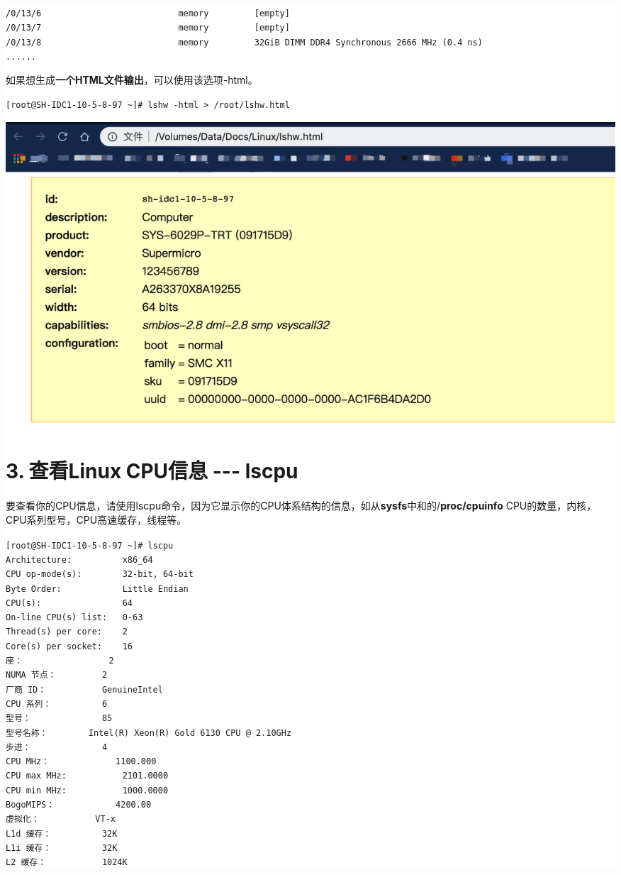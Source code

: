 ```
/0/13/6                           memory         [empty]
/0/13/7                           memory         [empty]
/0/13/8                           memory         32GiB DIMM DDR4 Synchronous 2666 MHz (0.4 ns)
......
```

如果想生成**一个HTML文件输出**，可以使用该选项-html。

```
[root@SH-IDC1-10-5-8-97 ~]# lshw -html > /root/lshw.html
```

![](./images/2019-04-20-22-48-19.png)

# 3. 查看Linux CPU信息 --- lscpu

要查看你的CPU信息，请使用lscpu命令，因为它显示你的CPU体系结构的信息，如从**sysfs**中和的/**proc/cpuinfo** CPU的数量，内核，CPU系列型号，CPU高速缓存，线程等。

```
[root@SH-IDC1-10-5-8-97 ~]# lscpu
Architecture:          x86_64
CPU op-mode(s):        32-bit, 64-bit
Byte Order:            Little Endian
CPU(s):                64
On-line CPU(s) list:   0-63
Thread(s) per core:    2
Core(s) per socket:    16
座：                 2
NUMA 节点：         2
厂商 ID：           GenuineIntel
CPU 系列：          6
型号：              85
型号名称：        Intel(R) Xeon(R) Gold 6130 CPU @ 2.10GHz
步进：              4
CPU MHz：             1100.000
CPU max MHz:           2101.0000
CPU min MHz:           1000.0000
BogoMIPS：            4200.00
虚拟化：           VT-x
L1d 缓存：          32K
L1i 缓存：          32K
L2 缓存：           1024K
```